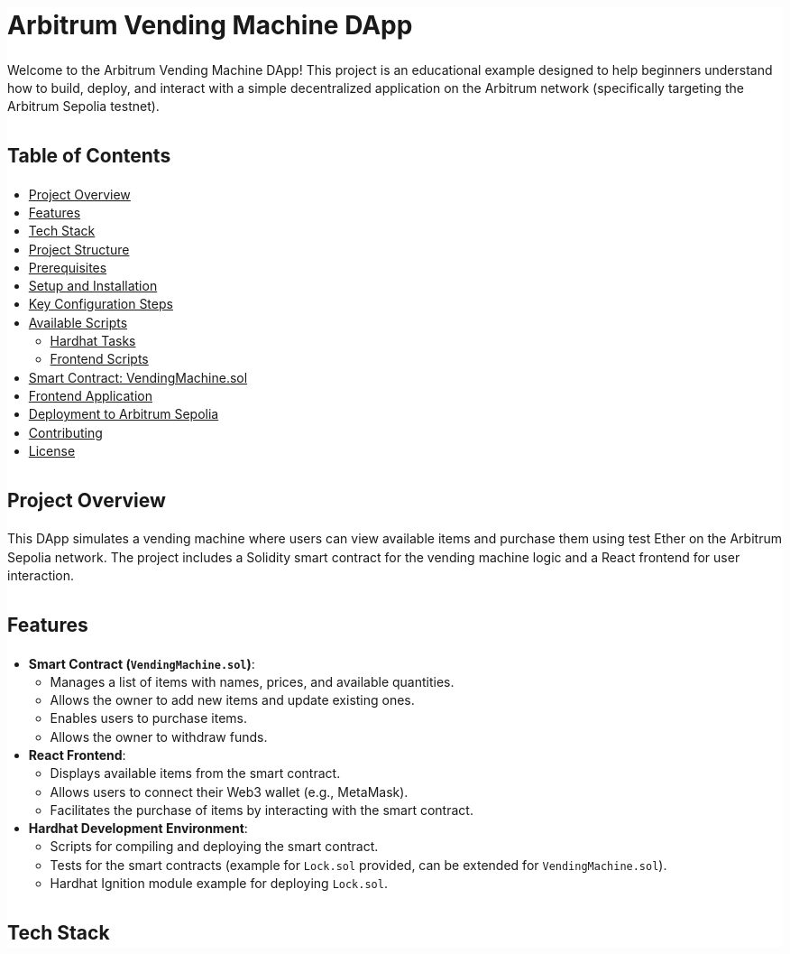 # Arbitrum Vending Machine DApp

Welcome to the Arbitrum Vending Machine DApp! This project is an educational example designed to help beginners understand how to build, deploy, and interact with a simple decentralized application on the Arbitrum network (specifically targeting the Arbitrum Sepolia testnet).

## Table of Contents

- [Project Overview](#project-overview)
- [Features](#features)
- [Tech Stack](#tech-stack)
- [Project Structure](#project-structure)
- [Prerequisites](#prerequisites)
- [Setup and Installation](#setup-and-installation)
- [Key Configuration Steps](#key-configuration-steps)
- [Available Scripts](#available-scripts)
  - [Hardhat Tasks](#hardhat-tasks)
  - [Frontend Scripts](#frontend-scripts)
- [Smart Contract: VendingMachine.sol](#smart-contract-vendingmachinesol)
- [Frontend Application](#frontend-application)
- [Deployment to Arbitrum Sepolia](#deployment-to-arbitrum-sepolia)
- [Contributing](#contributing)
- [License](#license)

## Project Overview

This DApp simulates a vending machine where users can view available items and purchase them using test Ether on the Arbitrum Sepolia network. The project includes a Solidity smart contract for the vending machine logic and a React frontend for user interaction.

## Features

- **Smart Contract (`VendingMachine.sol`)**:
  - Manages a list of items with names, prices, and available quantities.
  - Allows the owner to add new items and update existing ones.
  - Enables users to purchase items.
  - Allows the owner to withdraw funds.
- **React Frontend**:
  - Displays available items from the smart contract.
  - Allows users to connect their Web3 wallet (e.g., MetaMask).
  - Facilitates the purchase of items by interacting with the smart contract.
- **Hardhat Development Environment**:
  - Scripts for compiling and deploying the smart contract.
  - Tests for the smart contracts (example for `Lock.sol` provided, can be extended for `VendingMachine.sol`).
  - Hardhat Ignition module example for deploying `Lock.sol`.

## Tech Stack
